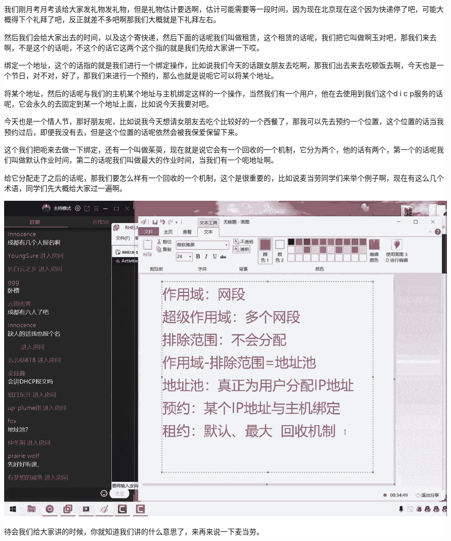 我们刚月考月考该给大家发礼物发礼物，但是礼物估计要选啊，估计可能需要等一段时间，因为现在北京现在这个因为快递停了吧，可能大概得下个礼拜了吧，反正就差不多吧啊那我们大概就是下礼拜左右。

然后我们会给大家出去的时间，以及这个寄快递，然后下面的话呢我们叫做租赁，这个租赁的话呢，我们把它叫做啊玉对吧，那我们来去啊，不是这个的话呃，不这个的话它这两个这个指的就是我们先给大家讲一下哎。

绑定一个地址，这个的话指的就是我们进行一个绑定操作，比如说我们今天的话跟女朋友去吃啊，那我们出去来去吃顿饭去啊，今天也是一个节日，对不对，好了，那我们来进行一个预约，那么也就是说呃它可以将某个地址。

将某个地址，然后的话呢与我们的主机某个地址与主机绑定这样的一个操作，当然我们有一个用户，他在去使用到我们这个d i c p服务的话呢，它会永久的去固定到某一个地址上面，比如说今天我要对吧。

今天也是一个情人节，那好朋友呢，比如说我今天想请女朋友去吃个比较好的一个西餐了，那我可以先去预约一个位置，这个位置的话当我预约过后，即便我没有去，但是这个位置的话呢依然会被我保爱保留下来。

这个我们把呃来去做一下绑定，还有一个叫做茱萸，现在就是说它会有一个回收的一个机制，它分为两个，他的话有两个，第一个的话呢我们叫做默认作业时间，第二的话呢我们叫做最大的作业时间，当我们有一个呃地址啊。

给它分配走了之后的话呢，那我们要怎么样有一个回收的一个机制，这个是很重要的，比如说麦当劳同学们来举个例子啊，现在有这么几个术语，同学们先大概给大家过一遍啊。



![](img/4a96289522f967d7e8a90ac254796560_17.png)

待会我们给大家讲的时候，你就知道我们讲的什么意思了，来再来说一下麦当劳。

